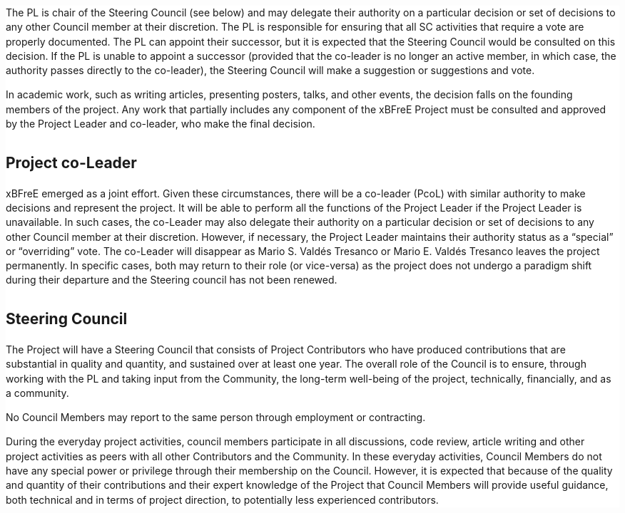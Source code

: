 The PL is chair of the Steering Council (see below) and may delegate their authority on a particular decision or set 
of decisions to any other Council member at their discretion.  The PL is responsible for ensuring that all SC
activities that require a vote are properly documented. The PL can appoint their successor, but it is expected that 
the Steering Council would be consulted on this decision. If the PL is unable to appoint a successor (provided that 
the co-leader is no longer an active member, in which case, the authority passes directly to the co-leader), the 
Steering Council will make a suggestion or suggestions and vote. 

In academic work, such as writing articles, presenting posters, talks, and other events, the decision falls on the 
founding members of the project. Any work that partially includes any component of the xBFreE Project must be 
consulted and approved by the Project Leader and co-leader, who make the final decision.

## Project co-Leader 
xBFreE emerged as a joint effort. Given these circumstances, there will be a co-leader (PcoL) with similar authority to make 
decisions and represent the project. It will be able to perform all the functions of the Project Leader if the 
Project Leader is unavailable. In such cases, the co-Leader may also delegate their authority on a particular decision 
or set of decisions to any other Council member at their discretion.
However, if necessary, the Project Leader maintains their authority status as a “special” or “overriding” vote.
The co-Leader will disappear as Mario S. Valdés Tresanco or Mario E. Valdés Tresanco leaves the project permanently. 
In specific cases, both may return to their role (or vice-versa) as the project does not undergo a paradigm shift 
during their departure and the Steering council has not been renewed.

## Steering Council

The Project will have a Steering Council that consists of Project Contributors who have produced contributions that 
are substantial in quality and quantity, and sustained over at least one year. The overall role of the Council is to
ensure, through working with the PL and taking input from the Community, the long-term well-being of the project, 
technically, financially, and as a community.

No Council Members may report to the same person through employment or contracting.

During the everyday project activities, council members participate in all discussions, code review, article writing 
and other project activities as peers with all other Contributors and the Community. In these everyday activities, 
Council Members do not have any special power or privilege through their membership on the Council. However, it is 
expected that because of the quality and quantity of their contributions and their expert knowledge of the Project 
that Council Members will provide useful guidance, both technical and in terms of project direction, to potentially 
less experienced contributors.
